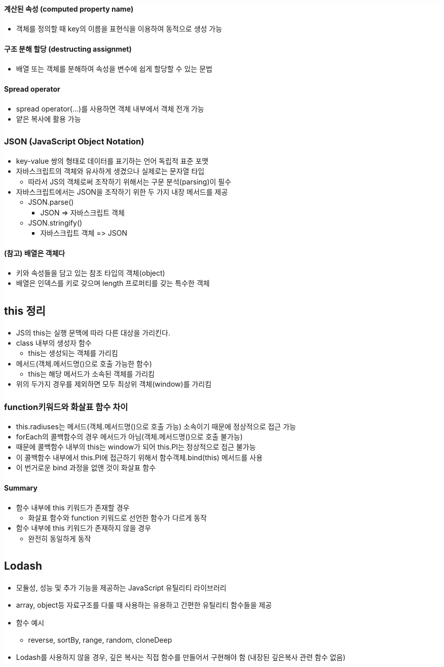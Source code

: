 #### 계산된 속성 (computed property name)

+ 객체를 정의할 때 key의 이름을 표현식을 이용하여 동적으로 생성 가능

#### 구조 분해 할당 (destructing assignmet)

+ 배열 또는 객체를 분해하여 속성을 변수에 쉽게 할당할 수 있는 문법

#### Spread operator

+ spread operator(...)를 사용하면 객체 내부에서 객체 전개 가능
+ 얕은 복사에 활용 가능



### JSON (JavaScript Object Notation)

+ key-value 쌍의 형태로 데이터를 표기하는 언어 독립적 표준 포맷
+ 자바스크립트의 객체와 유사하게 생겼으나 실제로는 문자열 타입
  + 따라서 JS의 객체로써 조작하기 위해서는 구문 분석(parsing)이 필수
+ 자바스크립트에서는 JSON을 조작하기 위한 두 가지 내장 메서드를 제공
  + JSON.parse()
    + JSON => 자바스크립트 객체
  + JSON.stringify()
    + 자바스크립트 객체 => JSON

#### (참고) 배열은 객체다

+ 키와 속성들을 담고 있는 참조 타입의 객체(object)
+ 배열은 인덱스를 키로 갖으며 length 프로퍼티를 갖는 특수한 객체



## this 정리

+ JS의 this는 실행 문맥에 따라 다른 대상을 가리킨다.
+ class 내부의 생성자 함수
  + this는 생성되는 객체를 가리킴
+ 메서드(객체.메서드명()으로 호출 가능한 함수)
  + this는 해당 메서드가 소속된 객체를 가리킴
+ 위의 두가지 경우를 제외하면 모두 최상위 객체(window)를 가리킴



### function키워드와 화살표 함수 차이

+ this.radiuses는 메서드(객체.메서드명()으로 호출 가능) 소속이기 때문에 정상적으로 접근 가능
+ forEach의 콜백함수의 경우 메서드가 아님(객체.메서드명()으로 호출 불가능)
+ 때문에 콜백함수 내부의 this는 window가 되어 this.PI는 정상적으로 접근 불가능
+ 이 콜백함수 내부에서 this.PI에 접근하기 위해서 함수객체.bind(this) 메서드를 사용
+ 이 번거로운 bind 과정을 없앤 것이 화살표 함수

#### Summary

+ 함수 내부에 this 키워드가 존재할 경우
  + 화살표 함수와 function 키워드로 선언한 함수가 다르게 동작
+ 함수 내부에 this 키워드가 존재하지 않을 경우
  + 완전히 동일하게 동작



## Lodash

+ 모듈성, 성능 및 추가 기능을 제공하는 JavaScript 유틸리티 라이브러리
+ array, object등 자료구조를 다룰 때 사용하는 유용하고 간편한 유틸리티 함수들을 제공
+ 함수 예시
  + reverse, sortBy, range, random, cloneDeep

+ Lodash를 사용하지 않을 경우, 깊은 복사는 직접 함수를 만들어서 구현해야 함 (내장된 깊은복사 관련 함수 없음)

